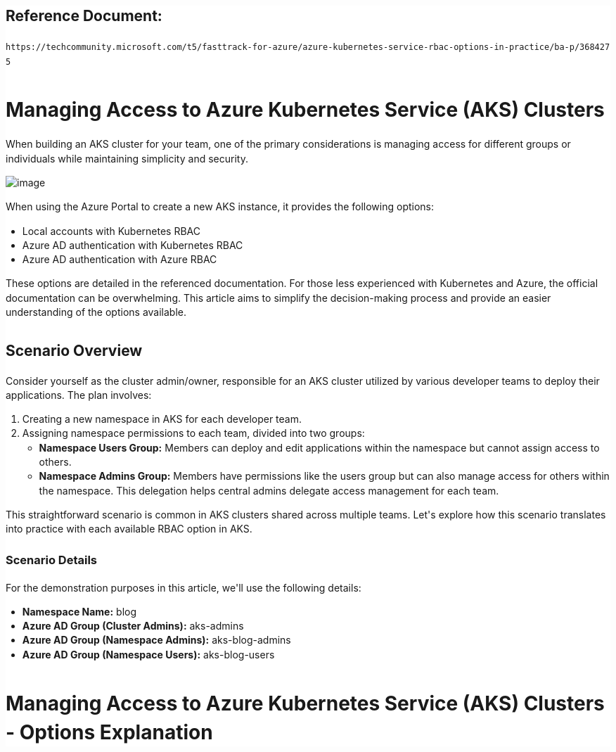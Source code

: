 ## Reference Document:

``` bash
https://techcommunity.microsoft.com/t5/fasttrack-for-azure/azure-kubernetes-service-rbac-options-in-practice/ba-p/3684275
```
# Managing Access to Azure Kubernetes Service (AKS) Clusters

When building an AKS cluster for your team, one of the primary considerations is managing access for different groups or individuals while maintaining simplicity and security.

![image](https://github.com/jalaluddinmohammed/DevOps-Diary/assets/145260536/9f2baafb-28dd-451d-8044-7b7c84042b60)



When using the Azure Portal to create a new AKS instance, it provides the following options:

- Local accounts with Kubernetes RBAC
- Azure AD authentication with Kubernetes RBAC
- Azure AD authentication with Azure RBAC

These options are detailed in the referenced documentation. For those less experienced with Kubernetes and Azure, the official documentation can be overwhelming. This article aims to simplify the decision-making process and provide an easier understanding of the options available.

## Scenario Overview

Consider yourself as the cluster admin/owner, responsible for an AKS cluster utilized by various developer teams to deploy their applications. The plan involves:

1. Creating a new namespace in AKS for each developer team.
2. Assigning namespace permissions to each team, divided into two groups:
   - **Namespace Users Group:** Members can deploy and edit applications within the namespace but cannot assign access to others.
   - **Namespace Admins Group:** Members have permissions like the users group but can also manage access for others within the namespace. This delegation helps central admins delegate access management for each team.

This straightforward scenario is common in AKS clusters shared across multiple teams. Let's explore how this scenario translates into practice with each available RBAC option in AKS.

### Scenario Details
For the demonstration purposes in this article, we'll use the following details:

- **Namespace Name:** blog
- **Azure AD Group (Cluster Admins):** aks-admins
- **Azure AD Group (Namespace Admins):** aks-blog-admins
- **Azure AD Group (Namespace Users):** aks-blog-users

# Managing Access to Azure Kubernetes Service (AKS) Clusters - Options Explanation
